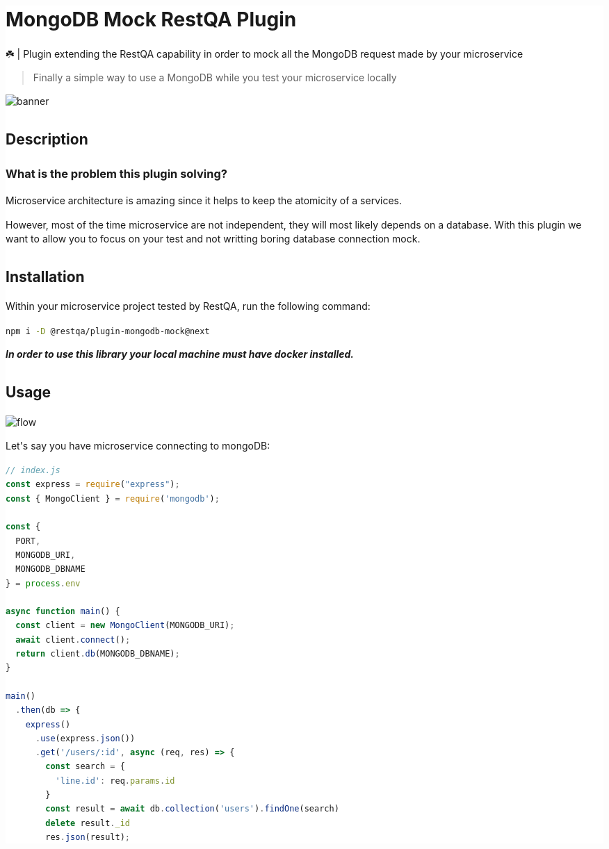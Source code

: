 # MongoDB Mock RestQA Plugin

☘️ | Plugin extending the RestQA capability in order to mock all the MongoDB request made by your microservice

> Finally a simple way to use a MongoDB while you test your microservice locally

![banner](https://raw.githubusercontent.com/restqa/restqa/master/packages/plugin-mongodb-mock/assets/mock-mongodb.png)

## Description

### What is the problem this plugin solving?

Microservice architecture is amazing since it helps to keep the atomicity of a services.

However, most of the time microservice are not independent, they will most likely depends on a database.
With this plugin we want to allow you to focus on your test and not writting boring database connection mock.

## Installation

Within your microservice project tested by RestQA, run the following command:

```bash
npm i -D @restqa/plugin-mongodb-mock@next
```

***In order to use this library your local machine must have docker installed.***

## Usage

![flow](https://raw.githubusercontent.com/restqa/restqa/master/packages/plugin-mongodb-mock/assets/flow.png)


Let's say you have  microservice connecting to mongoDB:

```js
// index.js
const express = require("express");
const { MongoClient } = require('mongodb');

const {
  PORT,
  MONGODB_URI,
  MONGODB_DBNAME
} = process.env

async function main() {
  const client = new MongoClient(MONGODB_URI);
  await client.connect();
  return client.db(MONGODB_DBNAME);
}

main()
  .then(db => {
    express()
      .use(express.json())
      .get('/users/:id', async (req, res) => {
        const search = {
          'line.id': req.params.id
        }
        const result = await db.collection('users').findOne(search)
        delete result._id
        res.json(result);
```